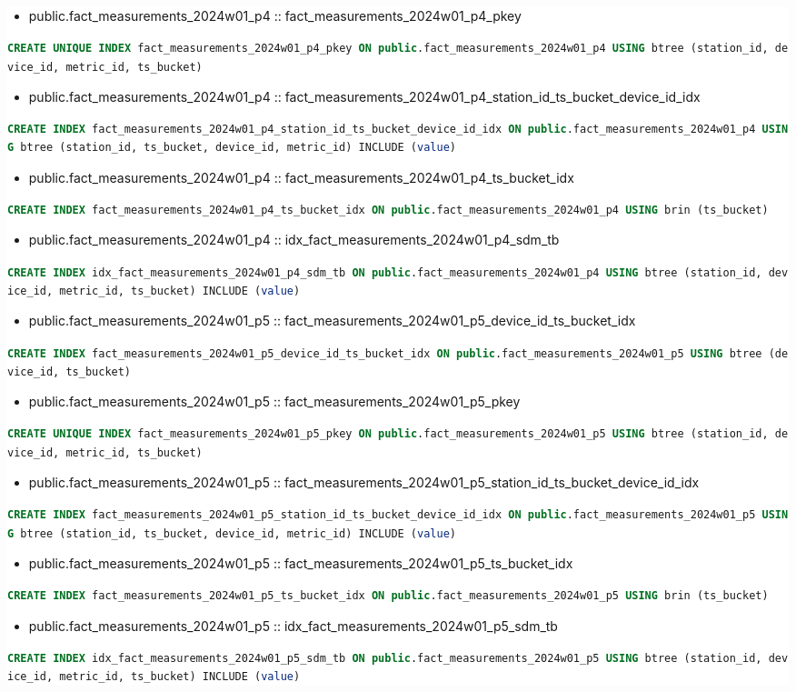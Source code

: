 - public.fact_measurements_2024w01_p4 :: fact_measurements_2024w01_p4_pkey

```sql
CREATE UNIQUE INDEX fact_measurements_2024w01_p4_pkey ON public.fact_measurements_2024w01_p4 USING btree (station_id, device_id, metric_id, ts_bucket)
```

- public.fact_measurements_2024w01_p4 :: fact_measurements_2024w01_p4_station_id_ts_bucket_device_id_idx

```sql
CREATE INDEX fact_measurements_2024w01_p4_station_id_ts_bucket_device_id_idx ON public.fact_measurements_2024w01_p4 USING btree (station_id, ts_bucket, device_id, metric_id) INCLUDE (value)
```

- public.fact_measurements_2024w01_p4 :: fact_measurements_2024w01_p4_ts_bucket_idx

```sql
CREATE INDEX fact_measurements_2024w01_p4_ts_bucket_idx ON public.fact_measurements_2024w01_p4 USING brin (ts_bucket)
```

- public.fact_measurements_2024w01_p4 :: idx_fact_measurements_2024w01_p4_sdm_tb

```sql
CREATE INDEX idx_fact_measurements_2024w01_p4_sdm_tb ON public.fact_measurements_2024w01_p4 USING btree (station_id, device_id, metric_id, ts_bucket) INCLUDE (value)
```

- public.fact_measurements_2024w01_p5 :: fact_measurements_2024w01_p5_device_id_ts_bucket_idx

```sql
CREATE INDEX fact_measurements_2024w01_p5_device_id_ts_bucket_idx ON public.fact_measurements_2024w01_p5 USING btree (device_id, ts_bucket)
```

- public.fact_measurements_2024w01_p5 :: fact_measurements_2024w01_p5_pkey

```sql
CREATE UNIQUE INDEX fact_measurements_2024w01_p5_pkey ON public.fact_measurements_2024w01_p5 USING btree (station_id, device_id, metric_id, ts_bucket)
```

- public.fact_measurements_2024w01_p5 :: fact_measurements_2024w01_p5_station_id_ts_bucket_device_id_idx

```sql
CREATE INDEX fact_measurements_2024w01_p5_station_id_ts_bucket_device_id_idx ON public.fact_measurements_2024w01_p5 USING btree (station_id, ts_bucket, device_id, metric_id) INCLUDE (value)
```

- public.fact_measurements_2024w01_p5 :: fact_measurements_2024w01_p5_ts_bucket_idx

```sql
CREATE INDEX fact_measurements_2024w01_p5_ts_bucket_idx ON public.fact_measurements_2024w01_p5 USING brin (ts_bucket)
```

- public.fact_measurements_2024w01_p5 :: idx_fact_measurements_2024w01_p5_sdm_tb

```sql
CREATE INDEX idx_fact_measurements_2024w01_p5_sdm_tb ON public.fact_measurements_2024w01_p5 USING btree (station_id, device_id, metric_id, ts_bucket) INCLUDE (value)
```
